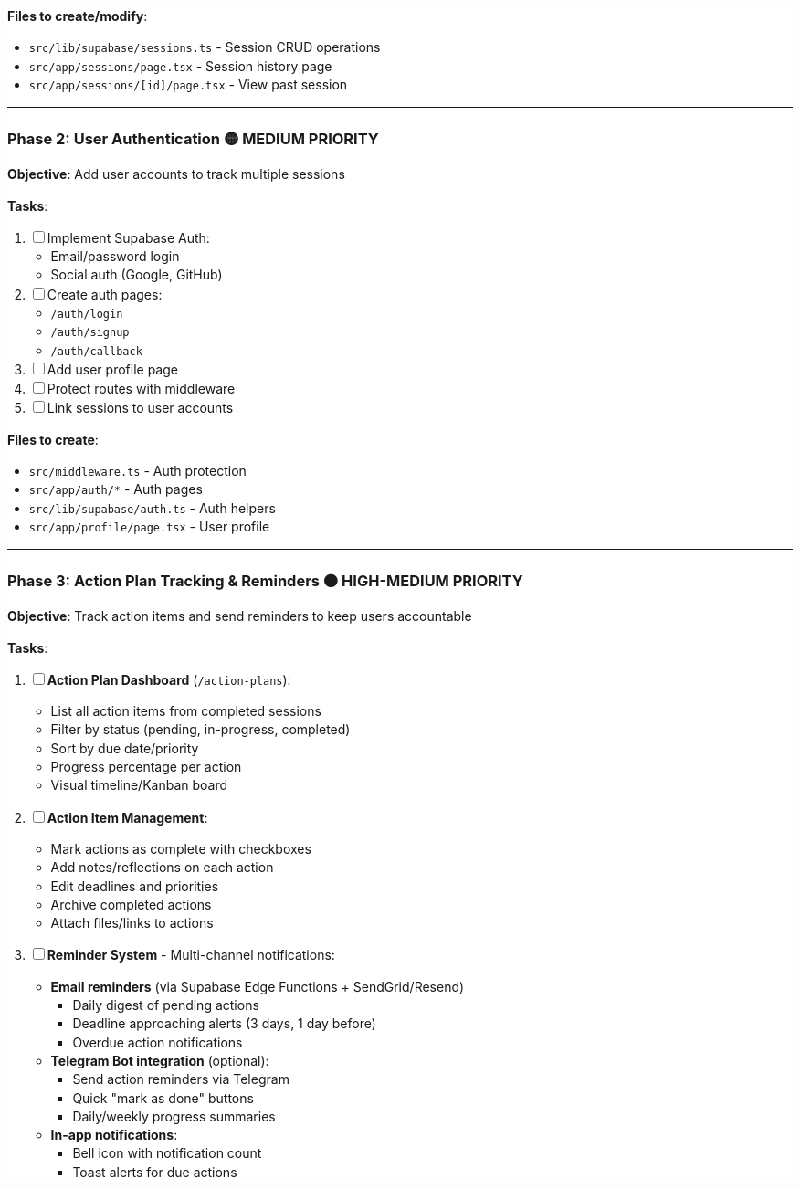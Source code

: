 **Files to create/modify**:
- `src/lib/supabase/sessions.ts` - Session CRUD operations
- `src/app/sessions/page.tsx` - Session history page
- `src/app/sessions/[id]/page.tsx` - View past session

---

### Phase 2: User Authentication 🟡 MEDIUM PRIORITY
**Objective**: Add user accounts to track multiple sessions

**Tasks**:
1. ☐ Implement Supabase Auth:
   - Email/password login
   - Social auth (Google, GitHub)
2. ☐ Create auth pages:
   - `/auth/login`
   - `/auth/signup`
   - `/auth/callback`
3. ☐ Add user profile page
4. ☐ Protect routes with middleware
5. ☐ Link sessions to user accounts

**Files to create**:
- `src/middleware.ts` - Auth protection
- `src/app/auth/*` - Auth pages
- `src/lib/supabase/auth.ts` - Auth helpers
- `src/app/profile/page.tsx` - User profile

---

### Phase 3: Action Plan Tracking & Reminders 🟠 HIGH-MEDIUM PRIORITY
**Objective**: Track action items and send reminders to keep users accountable

**Tasks**:
1. ☐ **Action Plan Dashboard** (`/action-plans`):
   - List all action items from completed sessions
   - Filter by status (pending, in-progress, completed)
   - Sort by due date/priority
   - Progress percentage per action
   - Visual timeline/Kanban board

2. ☐ **Action Item Management**:
   - Mark actions as complete with checkboxes
   - Add notes/reflections on each action
   - Edit deadlines and priorities
   - Archive completed actions
   - Attach files/links to actions

3. ☐ **Reminder System** - Multi-channel notifications:
   - **Email reminders** (via Supabase Edge Functions + SendGrid/Resend)
     - Daily digest of pending actions
     - Deadline approaching alerts (3 days, 1 day before)
     - Overdue action notifications
   - **Telegram Bot integration** (optional):
     - Send action reminders via Telegram
     - Quick "mark as done" buttons
     - Daily/weekly progress summaries
   - **In-app notifications**:
     - Bell icon with notification count
     - Toast alerts for due actions
